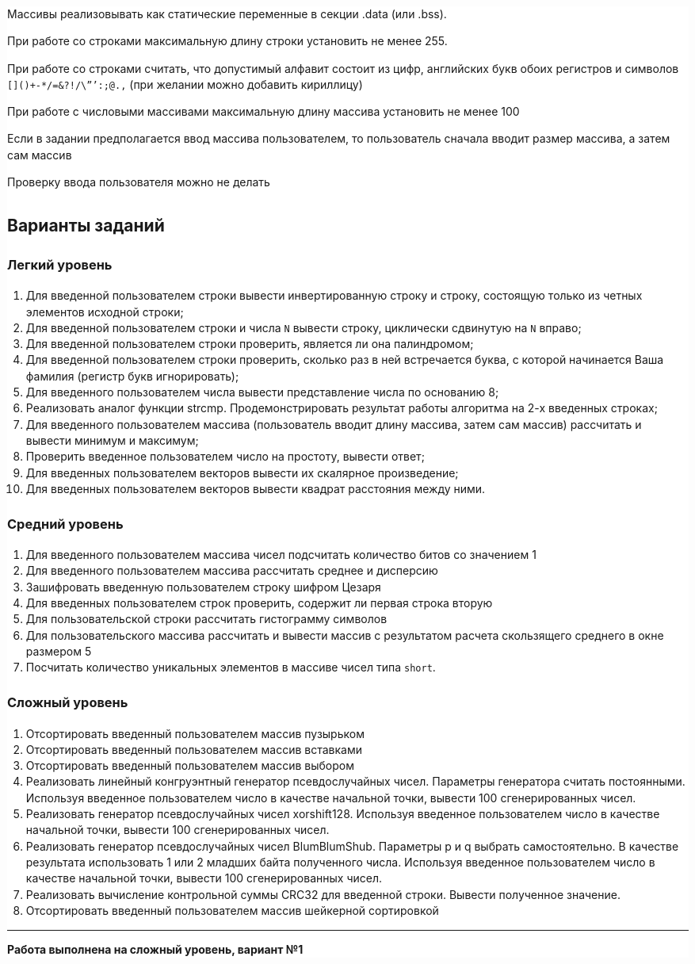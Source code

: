 Массивы реализовывать как статические переменные в секции .data (или .bss).

При работе со строками максимальную длину строки установить не менее 255.

При работе со строками считать, что допустимый алфавит состоит из цифр, английских букв
обоих регистров и символов `[]()+-*/=&?!/\”’:;@.,` (при желании можно добавить кириллицу)

При работе с числовыми массивами максимальную длину массива установить не менее 100

Если в задании предполагается ввод массива пользователем, то пользователь сначала вводит
размер массива, а затем сам массив

Проверку ввода пользователя можно не делать

## Варианты заданий

### Легкий уровень

1. Для введенной пользователем строки вывести инвертированную строку и строку,
состоящую только из четных элементов исходной строки;
2. Для введенной пользователем строки и числа `N` вывести строку, циклически сдвинутую
на `N` вправо;
3. Для введенной пользователем строки проверить, является ли она палиндромом;
4. Для введенной пользователем строки проверить, сколько раз в ней встречается буква, с
которой начинается Ваша фамилия (регистр букв игнорировать);
5. Для введенного пользователем числа вывести представление числа по основанию 8;
6. Реализовать аналог функции strcmp. Продемонстрировать результат работы алгоритма
на 2-х введенных строках;
7. Для введенного пользователем массива (пользователь вводит длину массива, затем сам
массив) рассчитать и вывести минимум и максимум;
8. Проверить введенное пользователем число на простоту, вывести ответ;
9. Для введенных пользователем векторов вывести их скалярное произведение;
10. Для введенных пользователем векторов вывести квадрат расстояния между ними.

### Средний уровень

1. Для введенного пользователем массива чисел подсчитать количество битов со
значением 1
2. Для введенного пользователем массива рассчитать среднее и дисперсию
3. Зашифровать введенную пользователем строку шифром Цезаря
4. Для введенных пользователем строк проверить, содержит ли первая строка вторую
5. Для пользовательской строки рассчитать гистограмму символов
6. Для пользовательского массива рассчитать и вывести массив с результатом расчета
скользящего среднего в окне размером 5
7. Посчитать количество уникальных элементов в массиве чисел типа `short`.

### Сложный уровень

1. Отсортировать введенный пользователем массив пузырьком
2. Отсортировать введенный пользователем массив вставками
3. Отсортировать введенный пользователем массив выбором
4. Реализовать линейный конгруэнтный генератор псевдослучайных чисел. Параметры
генератора считать постоянными. Используя введенное пользователем число в качестве
начальной точки, вывести 100 сгенерированных чисел.
5. Реализовать генератор псевдослучайных чисел xorshift128. Используя введенное
пользователем число в качестве начальной точки, вывести 100 сгенерированных чисел.
6. Реализовать генератор псевдослучайных чисел BlumBlumShub. Параметры p и q
выбрать самостоятельно. В качестве результата использовать 1 или 2 младших байта
полученного числа. Используя введенное пользователем число в качестве начальной точки,
вывести 100 сгенерированных чисел.
7. Реализовать вычисление контрольной суммы CRC32 для введенной строки. Вывести
полученное значение.
8. Отсортировать введенный пользователем массив шейкерной сортировкой

---

**Работа выполнена на сложный уровень, вариант №1**